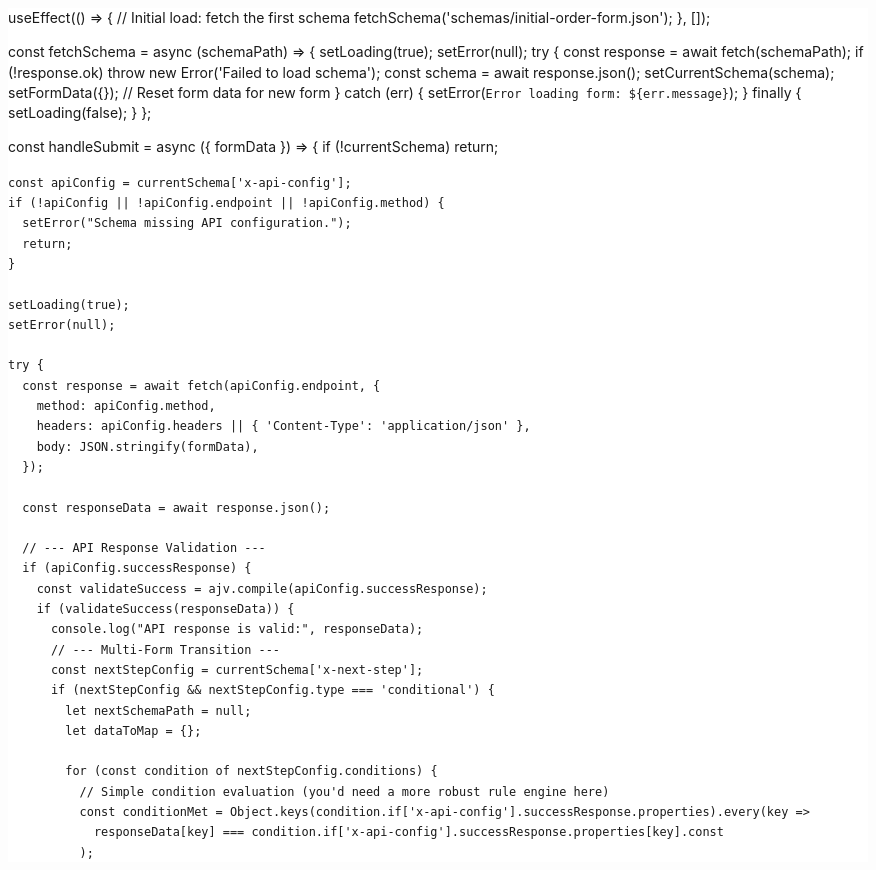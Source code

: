   useEffect(() => {
    // Initial load: fetch the first schema
    fetchSchema('schemas/initial-order-form.json');
  }, []);

  const fetchSchema = async (schemaPath) => {
    setLoading(true);
    setError(null);
    try {
      const response = await fetch(schemaPath);
      if (!response.ok) throw new Error('Failed to load schema');
      const schema = await response.json();
      setCurrentSchema(schema);
      setFormData({}); // Reset form data for new form
    } catch (err) {
      setError(`Error loading form: ${err.message}`);
    } finally {
      setLoading(false);
    }
  };

  const handleSubmit = async ({ formData }) => {
    if (!currentSchema) return;

    const apiConfig = currentSchema['x-api-config'];
    if (!apiConfig || !apiConfig.endpoint || !apiConfig.method) {
      setError("Schema missing API configuration.");
      return;
    }

    setLoading(true);
    setError(null);

    try {
      const response = await fetch(apiConfig.endpoint, {
        method: apiConfig.method,
        headers: apiConfig.headers || { 'Content-Type': 'application/json' },
        body: JSON.stringify(formData),
      });

      const responseData = await response.json();

      // --- API Response Validation ---
      if (apiConfig.successResponse) {
        const validateSuccess = ajv.compile(apiConfig.successResponse);
        if (validateSuccess(responseData)) {
          console.log("API response is valid:", responseData);
          // --- Multi-Form Transition ---
          const nextStepConfig = currentSchema['x-next-step'];
          if (nextStepConfig && nextStepConfig.type === 'conditional') {
            let nextSchemaPath = null;
            let dataToMap = {};

            for (const condition of nextStepConfig.conditions) {
              // Simple condition evaluation (you'd need a more robust rule engine here)
              const conditionMet = Object.keys(condition.if['x-api-config'].successResponse.properties).every(key =>
                responseData[key] === condition.if['x-api-config'].successResponse.properties[key].const
              );
